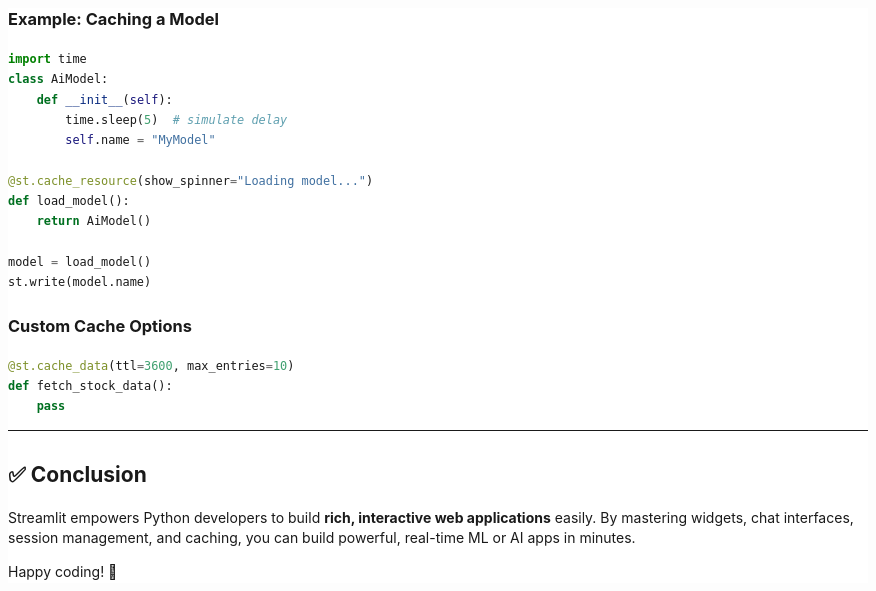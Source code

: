 ### Example: Caching a Model
```python
import time
class AiModel:
    def __init__(self):
        time.sleep(5)  # simulate delay
        self.name = "MyModel"

@st.cache_resource(show_spinner="Loading model...")
def load_model():
    return AiModel()

model = load_model()
st.write(model.name)
```

### Custom Cache Options
```python
@st.cache_data(ttl=3600, max_entries=10)
def fetch_stock_data():
    pass
```

---

## ✅ Conclusion

Streamlit empowers Python developers to build **rich, interactive web applications** easily. By mastering widgets, chat interfaces, session management, and caching, you can build powerful, real-time ML or AI apps in minutes.

Happy coding! 🚀

